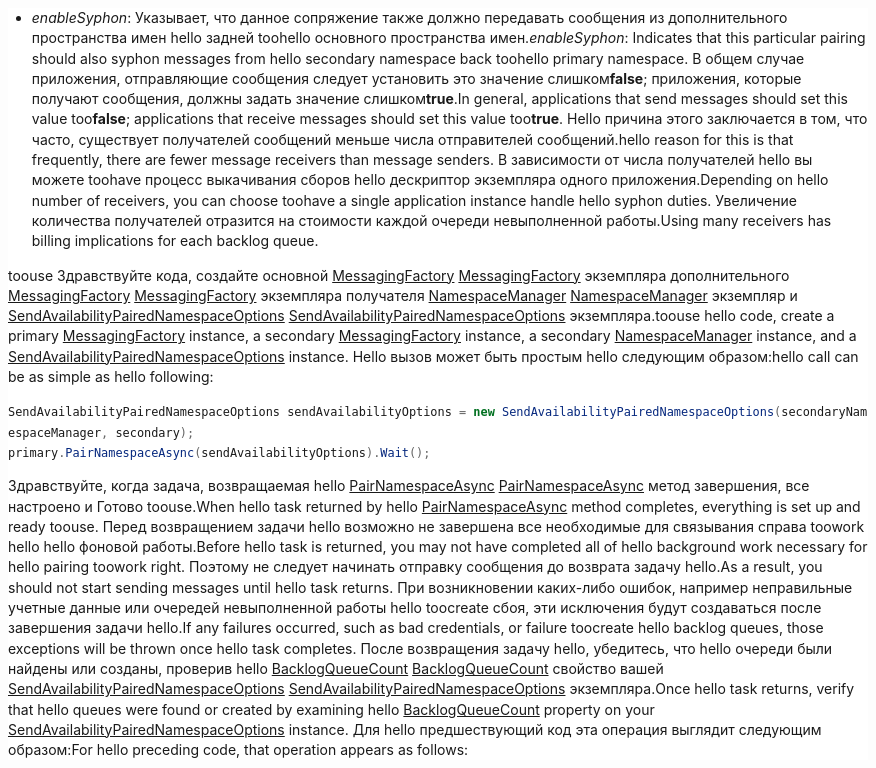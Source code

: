 * <span data-ttu-id="98af0-228">*enableSyphon*: Указывает, что данное сопряжение также должно передавать сообщения из дополнительного пространства имен hello задней toohello основного пространства имен.</span><span class="sxs-lookup"><span data-stu-id="98af0-228">*enableSyphon*: Indicates that this particular pairing should also syphon messages from hello secondary namespace back toohello primary namespace.</span></span> <span data-ttu-id="98af0-229">В общем случае приложения, отправляющие сообщения следует установить это значение слишком**false**; приложения, которые получают сообщения, должны задать значение слишком**true**.</span><span class="sxs-lookup"><span data-stu-id="98af0-229">In general, applications that send messages should set this value too**false**; applications that receive messages should set this value too**true**.</span></span> <span data-ttu-id="98af0-230">Hello причина этого заключается в том, что часто, существует получателей сообщений меньше числа отправителей сообщений.</span><span class="sxs-lookup"><span data-stu-id="98af0-230">hello reason for this is that frequently, there are fewer message receivers than message senders.</span></span> <span data-ttu-id="98af0-231">В зависимости от числа получателей hello вы можете toohave процесс выкачивания сборов hello дескриптор экземпляра одного приложения.</span><span class="sxs-lookup"><span data-stu-id="98af0-231">Depending on hello number of receivers, you can choose toohave a single application instance handle hello syphon duties.</span></span> <span data-ttu-id="98af0-232">Увеличение количества получателей отразится на стоимости каждой очереди невыполненной работы.</span><span class="sxs-lookup"><span data-stu-id="98af0-232">Using many receivers has billing implications for each backlog queue.</span></span>

<span data-ttu-id="98af0-233">toouse Здравствуйте кода, создайте основной [MessagingFactory] [ MessagingFactory] экземпляра дополнительного [MessagingFactory] [ MessagingFactory] экземпляра получателя [NamespaceManager] [ NamespaceManager] экземпляр и [SendAvailabilityPairedNamespaceOptions] [ SendAvailabilityPairedNamespaceOptions] экземпляра.</span><span class="sxs-lookup"><span data-stu-id="98af0-233">toouse hello code, create a primary [MessagingFactory][MessagingFactory] instance, a secondary [MessagingFactory][MessagingFactory] instance, a secondary [NamespaceManager][NamespaceManager] instance, and a [SendAvailabilityPairedNamespaceOptions][SendAvailabilityPairedNamespaceOptions] instance.</span></span> <span data-ttu-id="98af0-234">Hello вызов может быть простым hello следующим образом:</span><span class="sxs-lookup"><span data-stu-id="98af0-234">hello call can be as simple as hello following:</span></span>

```csharp
SendAvailabilityPairedNamespaceOptions sendAvailabilityOptions = new SendAvailabilityPairedNamespaceOptions(secondaryNamespaceManager, secondary);
primary.PairNamespaceAsync(sendAvailabilityOptions).Wait();
```

<span data-ttu-id="98af0-235">Здравствуйте, когда задача, возвращаемая hello [PairNamespaceAsync] [ PairNamespaceAsync] метод завершения, все настроено и Готово toouse.</span><span class="sxs-lookup"><span data-stu-id="98af0-235">When hello task returned by hello [PairNamespaceAsync][PairNamespaceAsync] method completes, everything is set up and ready toouse.</span></span> <span data-ttu-id="98af0-236">Перед возвращением задачи hello возможно не завершена все необходимые для связывания справа toowork hello hello фоновой работы.</span><span class="sxs-lookup"><span data-stu-id="98af0-236">Before hello task is returned, you may not have completed all of hello background work necessary for hello pairing toowork right.</span></span> <span data-ttu-id="98af0-237">Поэтому не следует начинать отправку сообщения до возврата задачу hello.</span><span class="sxs-lookup"><span data-stu-id="98af0-237">As a result, you should not start sending messages until hello task returns.</span></span> <span data-ttu-id="98af0-238">При возникновении каких-либо ошибок, например неправильные учетные данные или очередей невыполненной работы hello toocreate сбоя, эти исключения будут создаваться после завершения задачи hello.</span><span class="sxs-lookup"><span data-stu-id="98af0-238">If any failures occurred, such as bad credentials, or failure toocreate hello backlog queues, those exceptions will be thrown once hello task completes.</span></span> <span data-ttu-id="98af0-239">После возвращения задачу hello, убедитесь, что hello очереди были найдены или созданы, проверив hello [BacklogQueueCount] [ BacklogQueueCount] свойство вашей [SendAvailabilityPairedNamespaceOptions] [ SendAvailabilityPairedNamespaceOptions] экземпляра.</span><span class="sxs-lookup"><span data-stu-id="98af0-239">Once hello task returns, verify that hello queues were found or created by examining hello [BacklogQueueCount][BacklogQueueCount] property on your [SendAvailabilityPairedNamespaceOptions][SendAvailabilityPairedNamespaceOptions] instance.</span></span> <span data-ttu-id="98af0-240">Для hello предшествующий код эта операция выглядит следующим образом:</span><span class="sxs-lookup"><span data-stu-id="98af0-240">For hello preceding code, that operation appears as follows:</span></span>


[ServerBusyException]: /dotnet/api/microsoft.servicebus.messaging.serverbusyexception
[System.TimeoutException]: https://msdn.microsoft.com/library/system.timeoutexception.aspx
[MessagingException]: /dotnet/api/microsoft.servicebus.messaging.messagingexception
[Best practices for insulating applications against Service Bus outages and disasters]: service-bus-outages-disasters.md
[Microsoft.ServiceBus.Messaging.MessagingFactory]: /dotnet/api/microsoft.servicebus.messaging.messagingfactory
[MessageReceiver]: /dotnet/api/microsoft.servicebus.messaging.messagereceiver
[QueueClient]: /dotnet/api/microsoft.servicebus.messaging.queueclient
[TopicClient]: /dotnet/api/microsoft.servicebus.messaging.topicclient
[Microsoft.ServiceBus.Messaging.PairedNamespaceOptions]: /dotnet/api/microsoft.servicebus.messaging.pairednamespaceoptions
[MessagingFactory]: /dotnet/api/microsoft.servicebus.messaging.messagingfactory
[SendAvailabilityPairedNamespaceOptions]: /dotnet/api/microsoft.servicebus.messaging.sendavailabilitypairednamespaceoptions
[NamespaceManager]: /dotnet/api/microsoft.servicebus.namespacemanager
[PairNamespaceAsync]: /dotnet/api/microsoft.servicebus.messaging.messagingfactory#Microsoft_ServiceBus_Messaging_MessagingFactory_PairNamespaceAsync_Microsoft_ServiceBus_Messaging_PairedNamespaceOptions_
[EnableSyphon]: /dotnet/api/microsoft.servicebus.messaging.sendavailabilitypairednamespaceoptions#Microsoft_ServiceBus_Messaging_SendAvailabilityPairedNamespaceOptions_EnableSyphon
[System.TimeSpan.Zero]: https://msdn.microsoft.com/library/system.timespan.zero.aspx
[IsTransient]: /dotnet/api/microsoft.servicebus.messaging.messagingexception#Microsoft_ServiceBus_Messaging_MessagingException_IsTransient
[UnauthorizedAccessException]: https://msdn.microsoft.com/library/system.unauthorizedaccessexception.aspx
[BacklogQueueCount]: /dotnet/api/microsoft.servicebus.messaging.sendavailabilitypairednamespaceoptions?redirectedfrom=MSDN#Microsoft_ServiceBus_Messaging_SendAvailabilityPairedNamespaceOptions_BacklogQueueCount
[paired namespaces]: service-bus-paired-namespaces.md